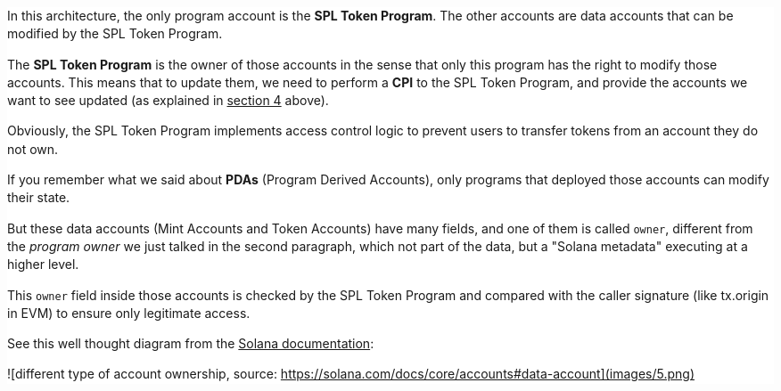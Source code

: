 In this architecture, the only program account is the **SPL Token Program**. The other accounts are data accounts that can be modified by the SPL Token Program.

The **SPL Token Program** is the owner of those accounts in the sense that only this program has the right to modify those accounts. This means that to update them, we need to perform a **CPI** to the SPL Token Program, and provide the accounts we want to see updated (as explained in [section 4](#4-programs-and-instructions) above).

Obviously, the SPL Token Program implements access control logic to prevent users to transfer tokens from an account they do not own.

If you remember what we said about **PDAs** (Program Derived Accounts), only programs that deployed those accounts can modify their state.

But these data accounts (Mint Accounts and Token Accounts) have many fields, and one of them is called `owner`, different from the *program owner* we just talked in the second paragraph, which not part of the data, but a "Solana metadata" executing at a higher level.

This `owner` field inside those accounts is checked by the SPL Token Program and compared with the caller signature (like tx.origin in EVM) to ensure only legitimate access.

See this well thought diagram from the [Solana documentation](https://solana.com/docs/core/tokens#token-account):

![different type of account ownership, source: https://solana.com/docs/core/accounts#data-account](images/5.png)
